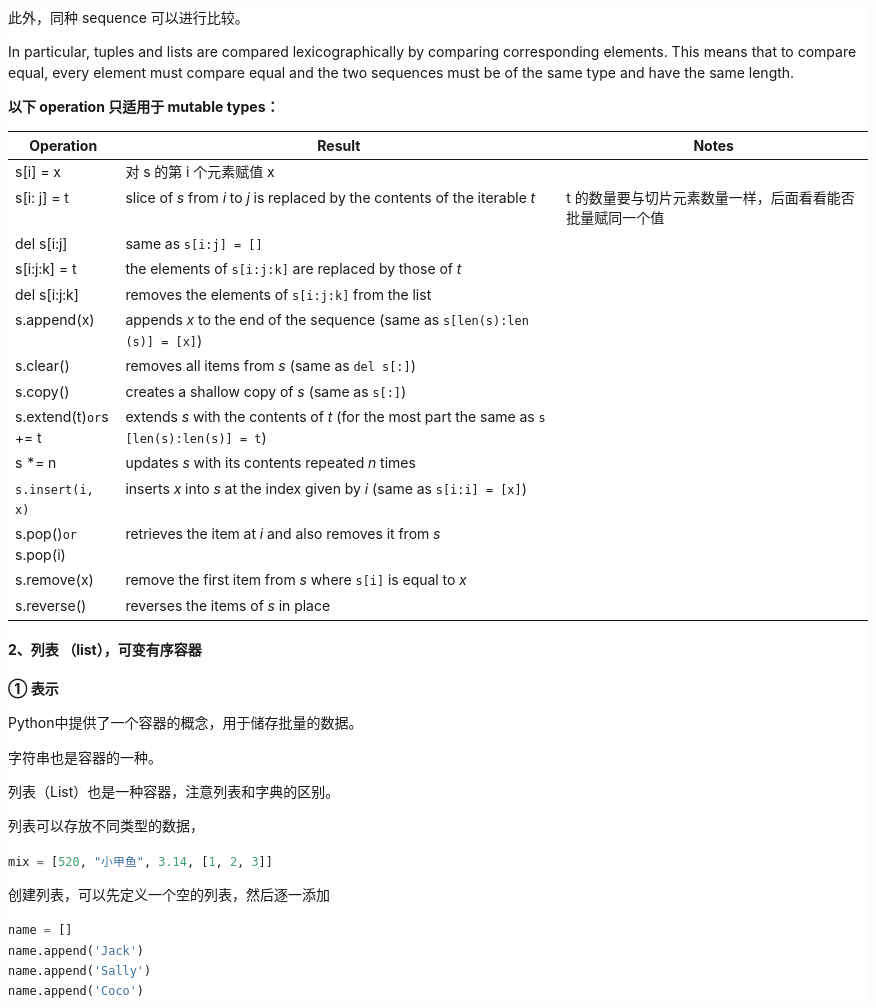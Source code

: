 此外，同种 sequence 可以进行比较。	

In particular, tuples and lists are compared lexicographically by comparing corresponding elements. This means that to compare equal, every element must compare equal and the two sequences must be of the same type and have the same length.



**以下 operation 只适用于 mutable types：**

| Operation               | Result                                                       | Notes                                                    |
| ----------------------- | ------------------------------------------------------------ | -------------------------------------------------------- |
| s[i] = x                | 对 s 的第 i 个元素赋值 x                                     |                                                          |
| s[i: j] = t             | slice of *s* from *i* to *j* is replaced by the contents of the iterable *t* | t 的数量要与切片元素数量一样，后面看看能否批量赋同一个值 |
| del s[i:j]              | same as `s[i:j] = []`                                        |                                                          |
| s[i:j:k] = t            | the elements of `s[i:j:k]` are replaced by those of *t*      |                                                          |
| del s[i:j:k]            | removes the elements of `s[i:j:k]` from the list             |                                                          |
| s.append(x)             | appends *x* to the end of the sequence (same as `s[len(s):len(s)] = [x]`) |                                                          |
| s.clear()               | removes all items from *s* (same as `del s[:]`)              |                                                          |
| s.copy()                | creates a shallow copy of *s* (same as `s[:]`)               |                                                          |
| s.extend(t)` or `s += t | extends *s* with the contents of *t* (for the most part the same as `s[len(s):len(s)] = t`) |                                                          |
| s *= n                  | updates *s* with its contents repeated *n* times             |                                                          |
| `s.insert(i, x)`        | inserts *x* into *s* at the index given by *i* (same as `s[i:i] = [x]`) |                                                          |
| s.pop()` or `s.pop(i)   | retrieves the item at *i* and also removes it from *s*       |                                                          |
| s.remove(x)             | remove the first item from *s* where `s[i]` is equal to *x*  |                                                          |
| s.reverse()             | reverses the items of *s* in place                           |                                                          |



#### 2、列表 （list），可变有序容器

**① 表示**

Python中提供了一个容器的概念，用于储存批量的数据。

字符串也是容器的一种。

列表（List）也是一种容器，注意列表和字典的区别。

列表可以存放不同类型的数据，

```python                              
mix = [520, "小甲鱼", 3.14, [1, 2, 3]]
```

创建列表，可以先定义一个空的列表，然后逐一添加

```python
name = []
name.append('Jack')
name.append('Sally')
name.append('Coco')
```
